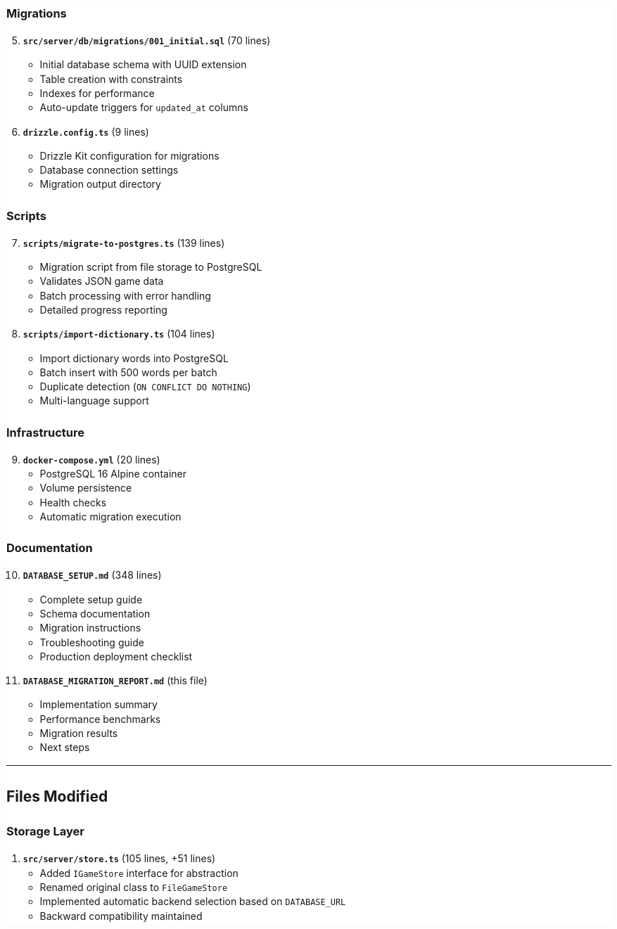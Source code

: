 ### Migrations
5. **`src/server/db/migrations/001_initial.sql`** (70 lines)
   - Initial database schema with UUID extension
   - Table creation with constraints
   - Indexes for performance
   - Auto-update triggers for `updated_at` columns

6. **`drizzle.config.ts`** (9 lines)
   - Drizzle Kit configuration for migrations
   - Database connection settings
   - Migration output directory

### Scripts
7. **`scripts/migrate-to-postgres.ts`** (139 lines)
   - Migration script from file storage to PostgreSQL
   - Validates JSON game data
   - Batch processing with error handling
   - Detailed progress reporting

8. **`scripts/import-dictionary.ts`** (104 lines)
   - Import dictionary words into PostgreSQL
   - Batch insert with 500 words per batch
   - Duplicate detection (`ON CONFLICT DO NOTHING`)
   - Multi-language support

### Infrastructure
9. **`docker-compose.yml`** (20 lines)
   - PostgreSQL 16 Alpine container
   - Volume persistence
   - Health checks
   - Automatic migration execution

### Documentation
10. **`DATABASE_SETUP.md`** (348 lines)
    - Complete setup guide
    - Schema documentation
    - Migration instructions
    - Troubleshooting guide
    - Production deployment checklist

11. **`DATABASE_MIGRATION_REPORT.md`** (this file)
    - Implementation summary
    - Performance benchmarks
    - Migration results
    - Next steps

---

## Files Modified

### Storage Layer
1. **`src/server/store.ts`** (105 lines, +51 lines)
   - Added `IGameStore` interface for abstraction
   - Renamed original class to `FileGameStore`
   - Implemented automatic backend selection based on `DATABASE_URL`
   - Backward compatibility maintained
